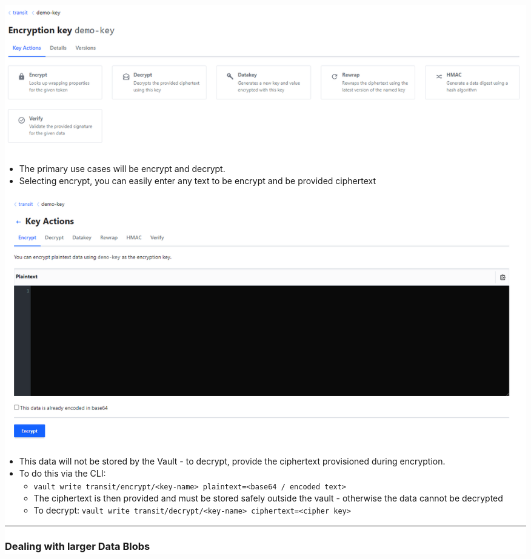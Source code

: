 ![Untitled](./img/02_Getting-Started-with-Vault//transit-secret-encryption.png)

- The primary use cases will be encrypt and decrypt.
- Selecting encrypt, you can easily enter any text to be encrypt and be provided ciphertext

![Untitled](./img/02_Getting-Started-with-Vault//transit-secret-encrypt-config.png)

- This data will not be stored by the Vault - to decrypt, provide the ciphertext provisioned during encryption.
- To do this via the CLI:
  - `vault write transit/encrypt/<key-name> plaintext=<base64 / encoded text>`
  - The ciphertext is then provided and must be stored safely outside the vault - otherwise the data cannot be decrypted
  - To decrypt: `vault write transit/decrypt/<key-name> ciphertext=<cipher key>`

---

### Dealing with larger Data Blobs
